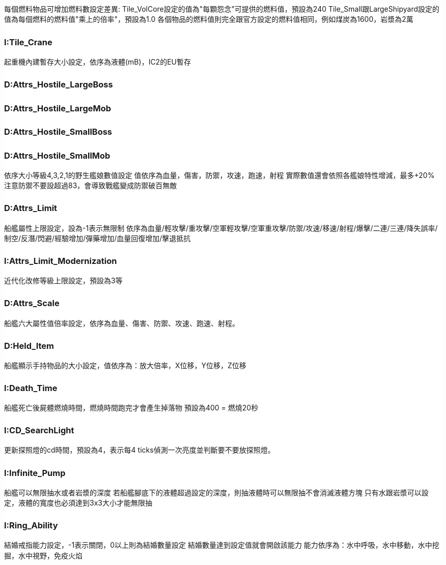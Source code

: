 每個燃料物品可增加燃料數設定差異:
Tile_VolCore設定的值為"每顆怨念"可提供的燃料值，預設為240
Tile_Small跟LargeShipyard設定的值為每個燃料的燃料值"乘上的倍率"，預設為1.0
各個物品的燃料值則完全跟官方設定的燃料值相同，例如煤炭為1600，岩漿為2萬

### I:Tile_Crane
起重機內建暫存大小設定，依序為液體(mB)，IC2的EU暫存

### D:Attrs_Hostile_LargeBoss
### D:Attrs_Hostile_LargeMob
### D:Attrs_Hostile_SmallBoss
### D:Attrs_Hostile_SmallMob
依序大小等級4,3,2,1的野生艦娘數值設定
值依序為血量，傷害，防禦，攻速，跑速，射程
實際數值還會依照各艦娘特性增減，最多+20%
注意防禦不要設超過83，會導致戰艦變成防禦破百無敵

### D:Attrs_Limit
船艦屬性上限設定，設為-1表示無限制
依序為血量/輕攻擊/重攻擊/空軍輕攻擊/空軍重攻擊/防禦/攻速/移速/射程/爆擊/二連/三連/降失誤率/制空/反潛/閃避/經驗增加/彈藥增加/血量回復增加/擊退抵抗

### I:Attrs_Limit_Modernization
近代化改修等級上限設定，預設為3等

### D:Attrs_Scale
船艦六大屬性值倍率設定，依序為血量、傷害、防禦、攻速、跑速、射程。

### D:Held_Item
船艦顯示手持物品的大小設定，值依序為：放大倍率，X位移，Y位移，Z位移

### I:Death_Time
船艦死亡後屍體燃燒時間，燃燒時間跑完才會產生掉落物
預設為400 = 燃燒20秒

### I:CD_SearchLight
更新探照燈的cd時間，預設為4，表示每4 ticks偵測一次亮度並判斷要不要放探照燈。

### I:Infinite_Pump
船艦可以無限抽水或者岩漿的深度
若船艦腳底下的液體超過設定的深度，則抽液體時可以無限抽不會消滅液體方塊
只有水跟岩漿可以設定，液體的寬度也必須達到3x3大小才能無限抽

### I:Ring_Ability
結婚戒指能力設定，-1表示關閉，0以上則為結婚數量設定
結婚數量達到設定值就會開啟該能力
能力依序為：水中呼吸，水中移動，水中挖掘，水中視野，免疫火焰
